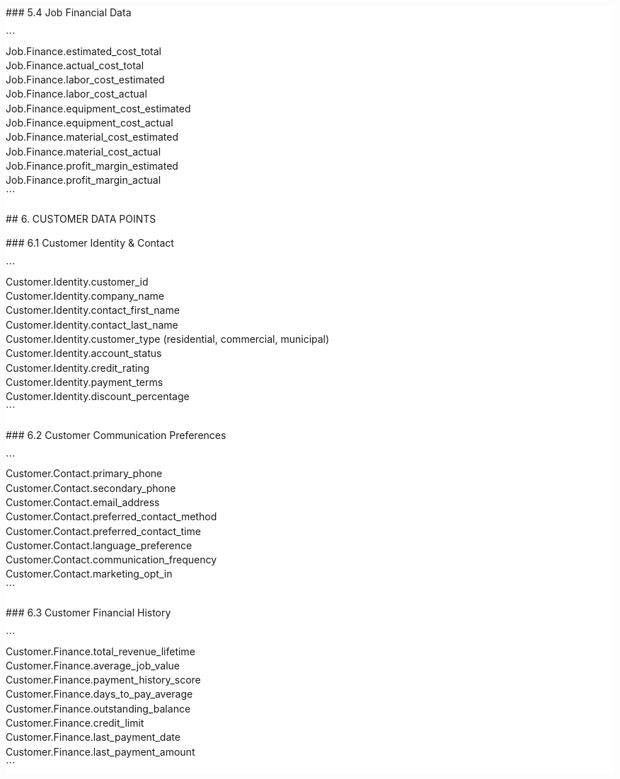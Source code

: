 \#\#\# 5.4 Job Financial Data

\`\`\`  
Job.Finance.estimated\_cost\_total  
Job.Finance.actual\_cost\_total  
Job.Finance.labor\_cost\_estimated  
Job.Finance.labor\_cost\_actual  
Job.Finance.equipment\_cost\_estimated  
Job.Finance.equipment\_cost\_actual  
Job.Finance.material\_cost\_estimated  
Job.Finance.material\_cost\_actual  
Job.Finance.profit\_margin\_estimated  
Job.Finance.profit\_margin\_actual  
\`\`\`

\#\# 6\. CUSTOMER DATA POINTS

\#\#\# 6.1 Customer Identity & Contact

\`\`\`  
Customer.Identity.customer\_id  
Customer.Identity.company\_name  
Customer.Identity.contact\_first\_name  
Customer.Identity.contact\_last\_name  
Customer.Identity.customer\_type (residential, commercial, municipal)  
Customer.Identity.account\_status  
Customer.Identity.credit\_rating  
Customer.Identity.payment\_terms  
Customer.Identity.discount\_percentage  
\`\`\`

\#\#\# 6.2 Customer Communication Preferences

\`\`\`  
Customer.Contact.primary\_phone  
Customer.Contact.secondary\_phone  
Customer.Contact.email\_address  
Customer.Contact.preferred\_contact\_method  
Customer.Contact.preferred\_contact\_time  
Customer.Contact.language\_preference  
Customer.Contact.communication\_frequency  
Customer.Contact.marketing\_opt\_in  
\`\`\`

\#\#\# 6.3 Customer Financial History

\`\`\`  
Customer.Finance.total\_revenue\_lifetime  
Customer.Finance.average\_job\_value  
Customer.Finance.payment\_history\_score  
Customer.Finance.days\_to\_pay\_average  
Customer.Finance.outstanding\_balance  
Customer.Finance.credit\_limit  
Customer.Finance.last\_payment\_date  
Customer.Finance.last\_payment\_amount  
\`\`\`
